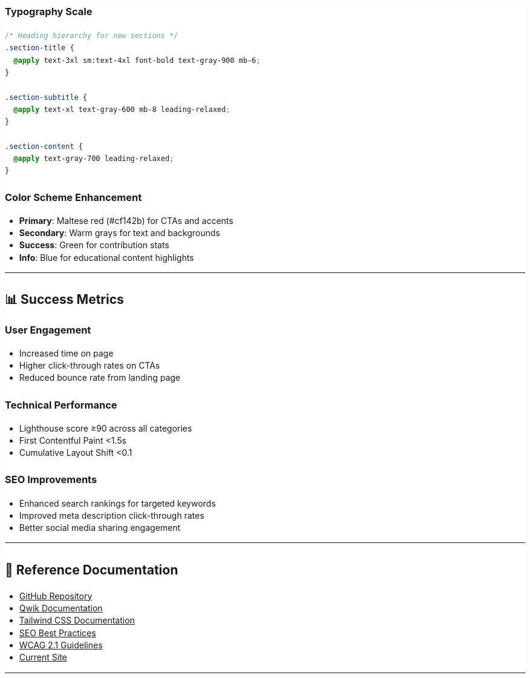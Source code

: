 ### Typography Scale

```css
/* Heading hierarchy for new sections */
.section-title {
  @apply text-3xl sm:text-4xl font-bold text-gray-900 mb-6;
}

.section-subtitle {
  @apply text-xl text-gray-600 mb-8 leading-relaxed;
}

.section-content {
  @apply text-gray-700 leading-relaxed;
}
```

### Color Scheme Enhancement

- **Primary**: Maltese red (#cf142b) for CTAs and accents
- **Secondary**: Warm grays for text and backgrounds
- **Success**: Green for contribution stats
- **Info**: Blue for educational content highlights

---

## 📊 Success Metrics

### User Engagement

- Increased time on page
- Higher click-through rates on CTAs
- Reduced bounce rate from landing page

### Technical Performance

- Lighthouse score ≥90 across all categories
- First Contentful Paint <1.5s
- Cumulative Layout Shift <0.1

### SEO Improvements

- Enhanced search rankings for targeted keywords
- Improved meta description click-through rates
- Better social media sharing engagement

---

## 🔗 Reference Documentation

- [GitHub Repository](https://github.com/alexportelli12/constitution-explained)
- [Qwik Documentation](https://qwik.dev/docs/overview/)
- [Tailwind CSS Documentation](https://tailwindcss.com/docs)
- [SEO Best Practices](https://ahrefs.com/blog/seo-best-practices/)
- [WCAG 2.1 Guidelines](https://www.w3.org/WAI/WCAG21/quickref/)
- [Current Site](https://constitution-explained.firebaseapp.com)

---